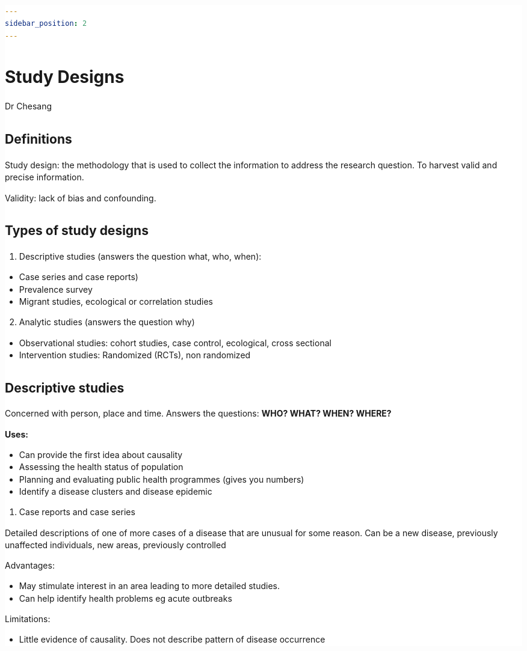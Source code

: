 ```yaml
---
sidebar_position: 2
---
```


# Study Designs

Dr Chesang

## Definitions

Study design: the methodology that is used to collect the information to address the research
question. To harvest valid and precise information.

Validity: lack of bias and confounding.

## Types of study designs

1. Descriptive studies (answers the question what, who, when):

- Case series and case reports)
- Prevalence survey
- Migrant studies, ecological or correlation studies

2. Analytic studies (answers the question why)

- Observational studies: cohort studies, case control, ecological, cross sectional
- Intervention studies: Randomized (RCTs), non randomized

## Descriptive studies

Concerned with person, place and time. Answers the questions: **WHO? WHAT? WHEN? WHERE?**

**Uses:**

- Can provide the first idea about causality
- Assessing the health status of population
- Planning and evaluating public health programmes (gives you numbers)
- Identify a disease clusters and disease epidemic

1. Case reports and case series

Detailed descriptions of one of more cases of a disease that are unusual for some reason. Can be a new disease, previously unaffected individuals, new areas, previously controlled

Advantages:

- May stimulate interest in an area leading to more detailed studies.
- Can help identify health problems eg acute outbreaks

Limitations:

- Little evidence of causality. Does not describe pattern of disease occurrence
